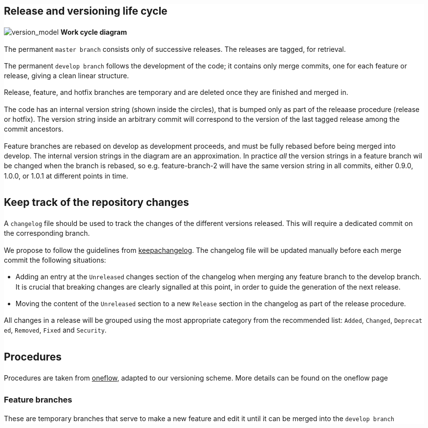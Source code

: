 
## Release and versioning life cycle

![version_model](Oneflow_work_cycle.png)
**Work cycle diagram**

The permanent `master branch` consists only of successive releases. The releases are 
tagged, for retrieval. 

The permanent `develop branch` follows the development of the code; it contains only 
merge commits, one for each feature or release, giving a clean linear structure. 

Release, feature, and hotfix branches are temporary and are deleted once they are
finished and merged in.

The code has an internal version string (shown inside the circles), that is bumped 
only as part of the releaase procedure (release or hotfix). The version string inside 
an arbitrary commit will correspond to the version of the last tagged release among 
the commit ancestors. 

Feature branches are rebased on develop as development proceeds, and must be fully 
rebased before being merged into develop. The internal version strings in the diagram
are an approximation. In practice *all* the version strings in a feature branch wil be
changed when the branch is rebased, so e.g. feature-branch-2 will have the same
version string in all commits, either 0.9.0, 1.0.0, or 1.0.1 at different points in time. 

## Keep track of the repository changes

A `changelog` file should be used to track the changes of the different versions released.
This will require a dedicated commit on the corresponding branch.

We propose to follow the guidelines from [keepachangelog](https://keepachangelog.com/en/1.0.0/).
The changelog file will be updated manually before each merge commit the following situations:

- Adding an entry at the `Unreleased` changes section of the changelog when merging any
  feature branch to the develop branch. It is crucial that breaking changes are clearly
  signalled at this point, in order to guide the generation of the next release.
  
- Moving the content of the `Unreleased` section to a new `Release` section in the 
  changelog as part of the release procedure.

All changes in a release will be grouped using the most appropriate category from the
recommended list: `Added`, `Changed`, `Deprecated`, `Removed`, `Fixed` and `Security`.

## Procedures

Procedures are taken from [oneflow](https://www.endoflineblog.com/implementing-oneflow-on-github-bitbucket-and-gitlab#feature-branches), 
adapted to our versioning scheme. More details can be found on the oneflow page

### Feature branches

These are temporary branches that serve to make a new feature and edit it until it can be merged into 
the `develop branch`
